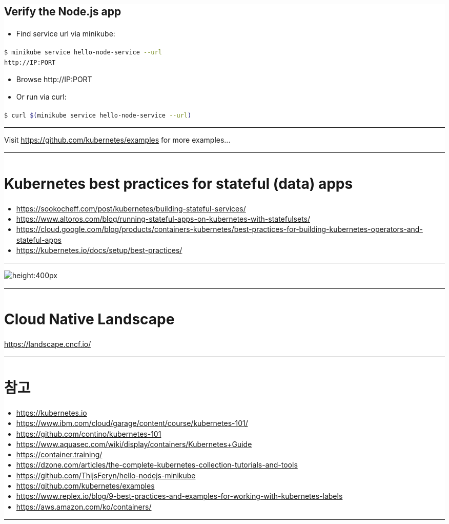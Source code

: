 
## Verify the Node.js app

- Find service url via minikube:

```bash
$ minikube service hello-node-service --url
http://IP:PORT

```

- Browse http://IP:PORT

- Or run via curl:

```bash
$ curl $(minikube service hello-node-service --url)
```

---

Visit https://github.com/kubernetes/examples for more examples...

---

# Kubernetes best practices for **stateful (data) apps**

- https://sookocheff.com/post/kubernetes/building-stateful-services/
- https://www.altoros.com/blog/running-stateful-apps-on-kubernetes-with-statefulsets/
- https://cloud.google.com/blog/products/containers-kubernetes/best-practices-for-building-kubernetes-operators-and-stateful-apps
- https://kubernetes.io/docs/setup/best-practices/

---

![height:400px](https://kublr.com/wp-content/themes/kublr-2018-theme-alt/images/home/much_more_to_it.png)

---

# Cloud Native Landscape

https://landscape.cncf.io/

---

# 참고

- https://kubernetes.io
- https://www.ibm.com/cloud/garage/content/course/kubernetes-101/
- https://github.com/contino/kubernetes-101
- https://www.aquasec.com/wiki/display/containers/Kubernetes+Guide
- https://container.training/
- https://dzone.com/articles/the-complete-kubernetes-collection-tutorials-and-tools
- https://github.com/ThijsFeryn/hello-nodejs-minikube
- https://github.com/kubernetes/examples
- https://www.replex.io/blog/9-best-practices-and-examples-for-working-with-kubernetes-labels
- https://aws.amazon.com/ko/containers/

---